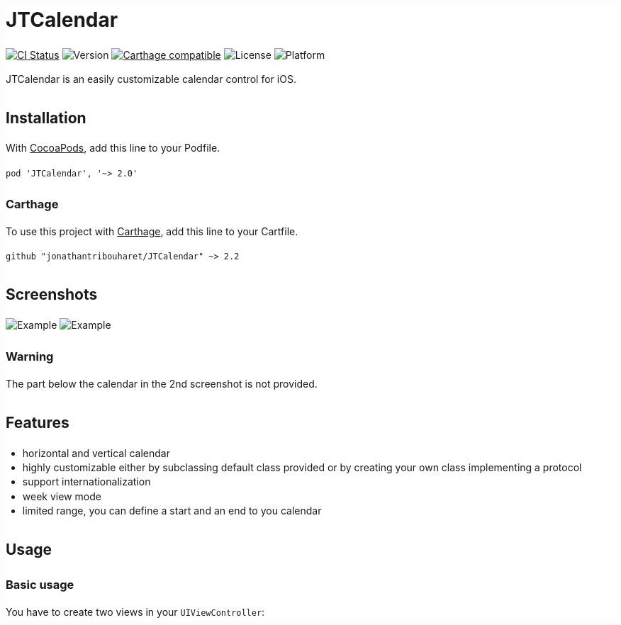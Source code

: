 # JTCalendar

[![CI Status](http://img.shields.io/travis/jonathantribouharet/JTCalendar.svg)](https://travis-ci.org/jonathantribouharet/JTCalendar)
![Version](https://img.shields.io/cocoapods/v/JTCalendar.svg)
[![Carthage compatible](https://img.shields.io/badge/Carthage-compatible-4BC51D.svg?style=flat)](https://github.com/Carthage/Carthage)
![License](https://img.shields.io/cocoapods/l/JTCalendar.svg)
![Platform](https://img.shields.io/cocoapods/p/JTCalendar.svg)

JTCalendar is an easily customizable calendar control for iOS.

## Installation

With [CocoaPods](http://cocoapods.org), add this line to your Podfile.

    pod 'JTCalendar', '~> 2.0'

### Carthage

To use this project with [Carthage](https://github.com/Carthage/Carthage), add this line to your Cartfile.

    github "jonathantribouharet/JTCalendar" ~> 2.2

## Screenshots

![Example](./Screens/example.gif "Example View")
![Example](./Screens/example.png "Example View")

### Warning

The part below the calendar in the 2nd screenshot is not provided.

## Features

- horizontal and vertical calendar
- highly customizable either by subclassing default class provided or by creating your own class implementing a protocol
- support internationalization
- week view mode
- limited range, you can define a start and an end to you calendar

## Usage

### Basic usage

You have to create two views in your `UIViewController`:
